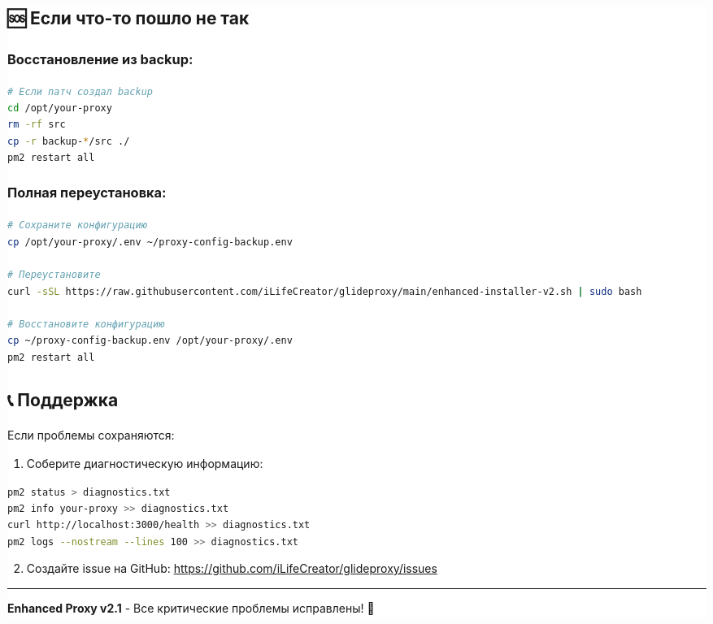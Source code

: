 ## 🆘 Если что-то пошло не так

### Восстановление из backup:

```bash
# Если патч создал backup
cd /opt/your-proxy
rm -rf src
cp -r backup-*/src ./
pm2 restart all
```

### Полная переустановка:

```bash
# Сохраните конфигурацию
cp /opt/your-proxy/.env ~/proxy-config-backup.env

# Переустановите
curl -sSL https://raw.githubusercontent.com/iLifeCreator/glideproxy/main/enhanced-installer-v2.sh | sudo bash

# Восстановите конфигурацию
cp ~/proxy-config-backup.env /opt/your-proxy/.env
pm2 restart all
```

## 📞 Поддержка

Если проблемы сохраняются:

1. Соберите диагностическую информацию:
```bash
pm2 status > diagnostics.txt
pm2 info your-proxy >> diagnostics.txt
curl http://localhost:3000/health >> diagnostics.txt
pm2 logs --nostream --lines 100 >> diagnostics.txt
```

2. Создайте issue на GitHub: https://github.com/iLifeCreator/glideproxy/issues

---

**Enhanced Proxy v2.1** - Все критические проблемы исправлены! 🎉